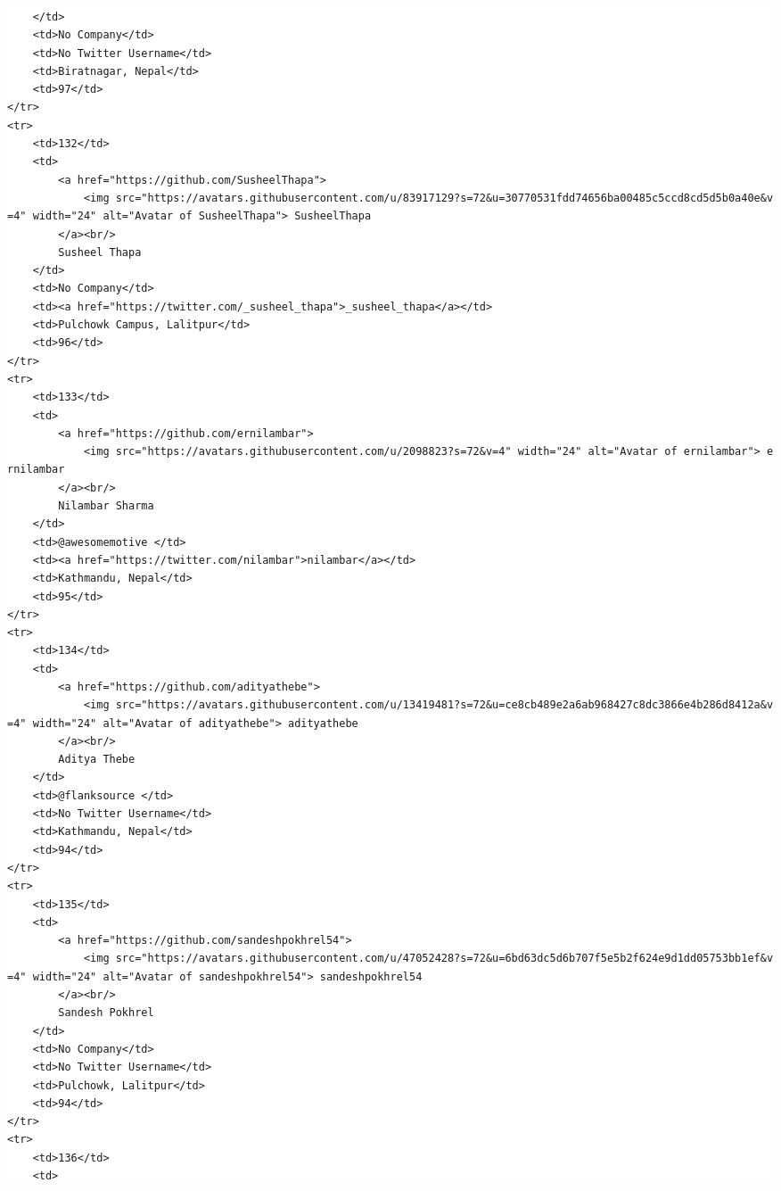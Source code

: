 		</td>
		<td>No Company</td>
		<td>No Twitter Username</td>
		<td>Biratnagar, Nepal</td>
		<td>97</td>
	</tr>
	<tr>
		<td>132</td>
		<td>
			<a href="https://github.com/SusheelThapa">
				<img src="https://avatars.githubusercontent.com/u/83917129?s=72&u=30770531fdd74656ba00485c5ccd8cd5d5b0a40e&v=4" width="24" alt="Avatar of SusheelThapa"> SusheelThapa
			</a><br/>
			Susheel Thapa
		</td>
		<td>No Company</td>
		<td><a href="https://twitter.com/_susheel_thapa">_susheel_thapa</a></td>
		<td>Pulchowk Campus, Lalitpur</td>
		<td>96</td>
	</tr>
	<tr>
		<td>133</td>
		<td>
			<a href="https://github.com/ernilambar">
				<img src="https://avatars.githubusercontent.com/u/2098823?s=72&v=4" width="24" alt="Avatar of ernilambar"> ernilambar
			</a><br/>
			Nilambar Sharma
		</td>
		<td>@awesomemotive </td>
		<td><a href="https://twitter.com/nilambar">nilambar</a></td>
		<td>Kathmandu, Nepal</td>
		<td>95</td>
	</tr>
	<tr>
		<td>134</td>
		<td>
			<a href="https://github.com/adityathebe">
				<img src="https://avatars.githubusercontent.com/u/13419481?s=72&u=ce8cb489e2a6ab968427c8dc3866e4b286d8412a&v=4" width="24" alt="Avatar of adityathebe"> adityathebe
			</a><br/>
			Aditya Thebe
		</td>
		<td>@flanksource </td>
		<td>No Twitter Username</td>
		<td>Kathmandu, Nepal</td>
		<td>94</td>
	</tr>
	<tr>
		<td>135</td>
		<td>
			<a href="https://github.com/sandeshpokhrel54">
				<img src="https://avatars.githubusercontent.com/u/47052428?s=72&u=6bd63dc5d6b707f5e5b2f624e9d1dd05753bb1ef&v=4" width="24" alt="Avatar of sandeshpokhrel54"> sandeshpokhrel54
			</a><br/>
			Sandesh Pokhrel
		</td>
		<td>No Company</td>
		<td>No Twitter Username</td>
		<td>Pulchowk, Lalitpur</td>
		<td>94</td>
	</tr>
	<tr>
		<td>136</td>
		<td>